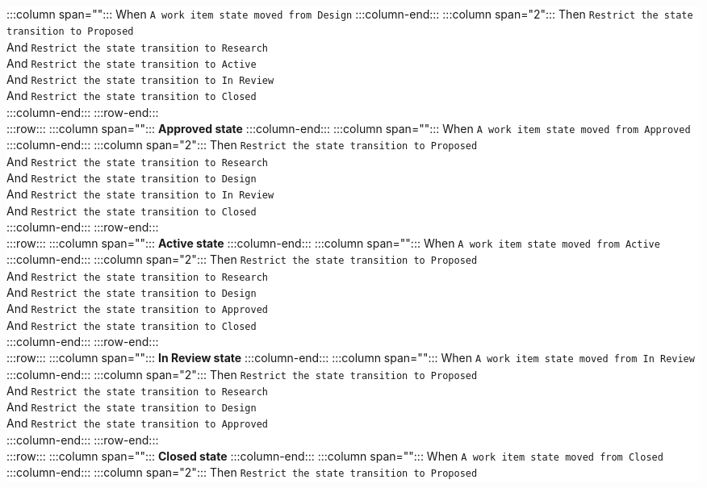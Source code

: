   :::column span="":::
      When `A work item state moved from Design`
   :::column-end:::
   :::column span="2":::
      Then `Restrict the state transition to Proposed`  
      And `Restrict the state transition to Research`  
      And `Restrict the state transition to Active`  
      And `Restrict the state transition to In Review`  
      And `Restrict the state transition to Closed`  
   :::column-end:::
:::row-end:::  
:::row:::
   :::column span="":::
      **Approved state** 
   :::column-end:::
   :::column span="":::
      When `A work item state moved from Approved`  
   :::column-end:::
   :::column span="2":::
      Then `Restrict the state transition to Proposed`  
      And `Restrict the state transition to Research`  
      And `Restrict the state transition to Design`  
      And `Restrict the state transition to In Review`  
      And `Restrict the state transition to Closed`  
   :::column-end:::
:::row-end:::  
:::row:::
   :::column span="":::
      **Active state**
   :::column-end:::
   :::column span="":::
      When `A work item state moved from Active`  
   :::column-end:::
   :::column span="2":::
      Then `Restrict the state transition to Proposed`  
      And `Restrict the state transition to Research`  
      And `Restrict the state transition to Design`  
      And `Restrict the state transition to Approved`  
      And `Restrict the state transition to Closed`  
   :::column-end:::
:::row-end:::  
:::row:::
   :::column span="":::
      **In Review state** 
   :::column-end:::
   :::column span="":::
      When `A work item state moved from In Review`  
   :::column-end:::
   :::column span="2":::
      Then `Restrict the state transition to Proposed`  
      And `Restrict the state transition to Research`  
      And `Restrict the state transition to Design`  
      And `Restrict the state transition to Approved`  
   :::column-end:::
:::row-end:::  
:::row:::
   :::column span="":::
      **Closed state** 
   :::column-end:::
   :::column span="":::
      When `A work item state moved from Closed`  
   :::column-end:::
   :::column span="2":::
      Then `Restrict the state transition to Proposed`  